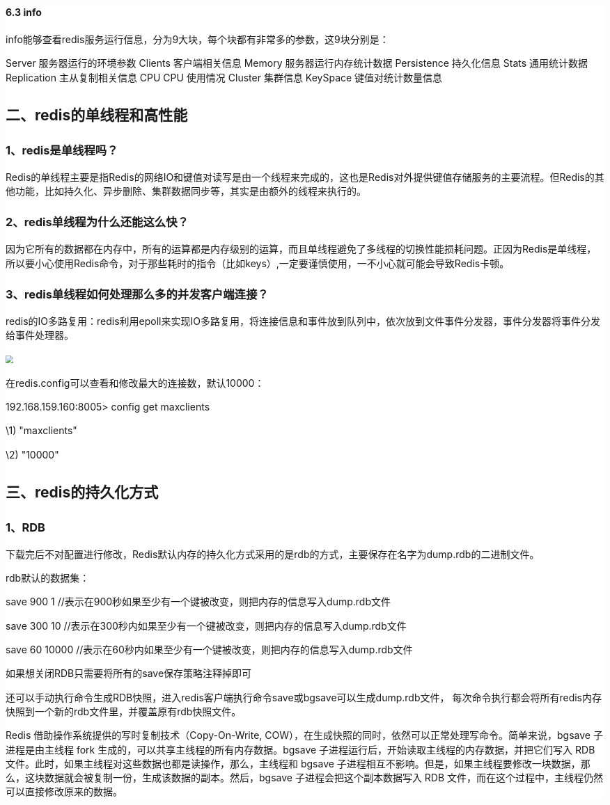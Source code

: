#### 6.3 info

info能够查看redis服务运行信息，分为9大块，每个块都有非常多的参数，这9块分别是：

Server 服务器运行的环境参数 Clients 客户端相关信息 Memory 服务器运行内存统计数据 Persistence 持久化信息 Stats 通用统计数据 Replication 主从复制相关信息 CPU CPU 使用情况 Cluster 集群信息 KeySpace 键值对统计数量信息

## 二、redis的单线程和高性能

### 1、redis是单线程吗？

Redis的单线程主要是指Redis的网络IO和键值对读写是由一个线程来完成的，这也是Redis对外提供键值存储服务的主要流程。但Redis的其他功能，比如持久化、异步删除、集群数据同步等，其实是由额外的线程来执行的。

### 2、redis单线程为什么还能这么快？

因为它所有的数据都在内存中，所有的运算都是内存级别的运算，而且单线程避免了多线程的切换性能损耗问题。正因为Redis是单线程，所以要小心使用Redis命令，对于那些耗时的指令（比如keys）,一定要谨慎使用，一不小心就可能会导致Redis卡顿。

### 3、redis单线程如何处理那么多的并发客户端连接？

redis的IO多路复用：redis利用epoll来实现IO多路复用，将连接信息和事件放到队列中，依次放到文件事件分发器，事件分发器将事件分发给事件处理器。

<img src="https://img04.sogoucdn.com/app/a/100540022/2021081114222563267882.png" style="zoom: 67%;" />

在redis.config可以查看和修改最大的连接数，默认10000：

192.168.159.160:8005> config get maxclients

\1) "maxclients"

\2) "10000"

## 三、redis的持久化方式

### 1、RDB

下载完后不对配置进行修改，Redis默认内存的持久化方式采用的是rdb的方式，主要保存在名字为dump.rdb的二进制文件。

rdb默认的数据集：

save 900 1			//表示在900秒如果至少有一个键被改变，则把内存的信息写入dump.rdb文件

save 300 10			//表示在300秒内如果至少有一个键被改变，则把内存的信息写入dump.rdb文件

save 60 10000		//表示在60秒内如果至少有一个键被改变，则把内存的信息写入dump.rdb文件

如果想关闭RDB只需要将所有的save保存策略注释掉即可

还可以手动执行命令生成RDB快照，进入redis客户端执行命令save或bgsave可以生成dump.rdb文件， 每次命令执行都会将所有redis内存快照到一个新的rdb文件里，并覆盖原有rdb快照文件。

Redis 借助操作系统提供的写时复制技术（Copy-On-Write, COW），在生成快照的同时，依然可以正常处理写命令。简单来说，bgsave 子	进程是由主线程 fork 生成的，可以共享主线程的所有内存数据。bgsave 子进程运行后，开始读取主线程的内存数据，并把它们写入 RDB 文件。此时，如果主线程对这些数据也都是读操作，那么，主线程和 bgsave 子进程相互不影响。但是，如果主线程要修改一块数据，那么，这块数据就会被复制一份，生成该数据的副本。然后，bgsave 子进程会把这个副本数据写入 RDB 文件，而在这个过程中，主线程仍然可以直接修改原来的数据。
